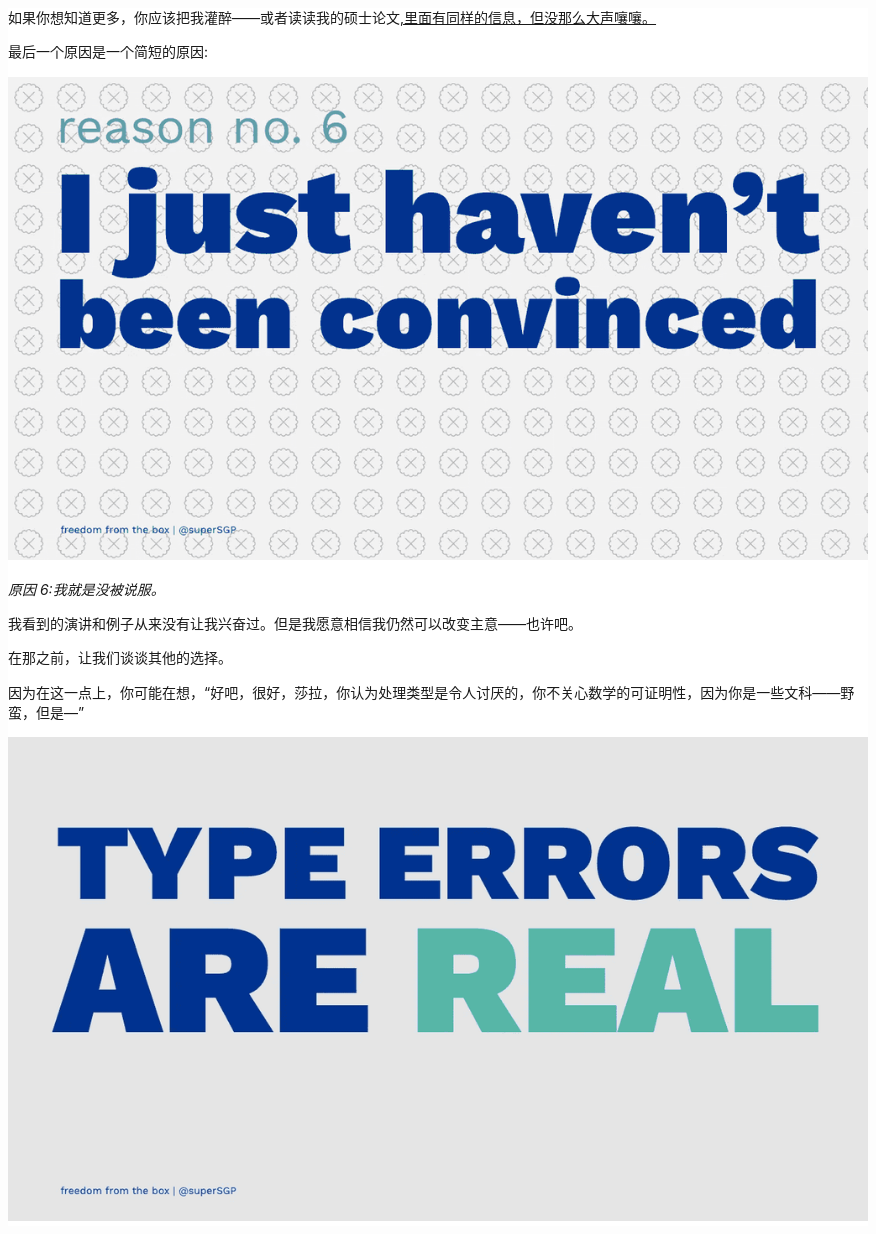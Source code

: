 如果你想知道更多，你应该把我灌醉——或者读读我的硕士论文[,里面有同样的信息，但没那么大声嚷嚷。](http://www.lost-time.club/the-paper/)

最后一个原因是一个简短的原因:

![](img/82a152fbb37f76228a7f8f2442c0580e.png)

*原因 6:我就是没被说服。*

我看到的演讲和例子从来没有让我兴奋过。但是我愿意相信我仍然可以改变主意——也许吧。

在那之前，让我们谈谈其他的选择。

因为在这一点上，你可能在想，“好吧，很好，莎拉，你认为处理类型是令人讨厌的，你不关心数学的可证明性，因为你是一些文科——野蛮，但是—”

![](img/de9c98c8960716c0c04d9d456c3b119c.png)
